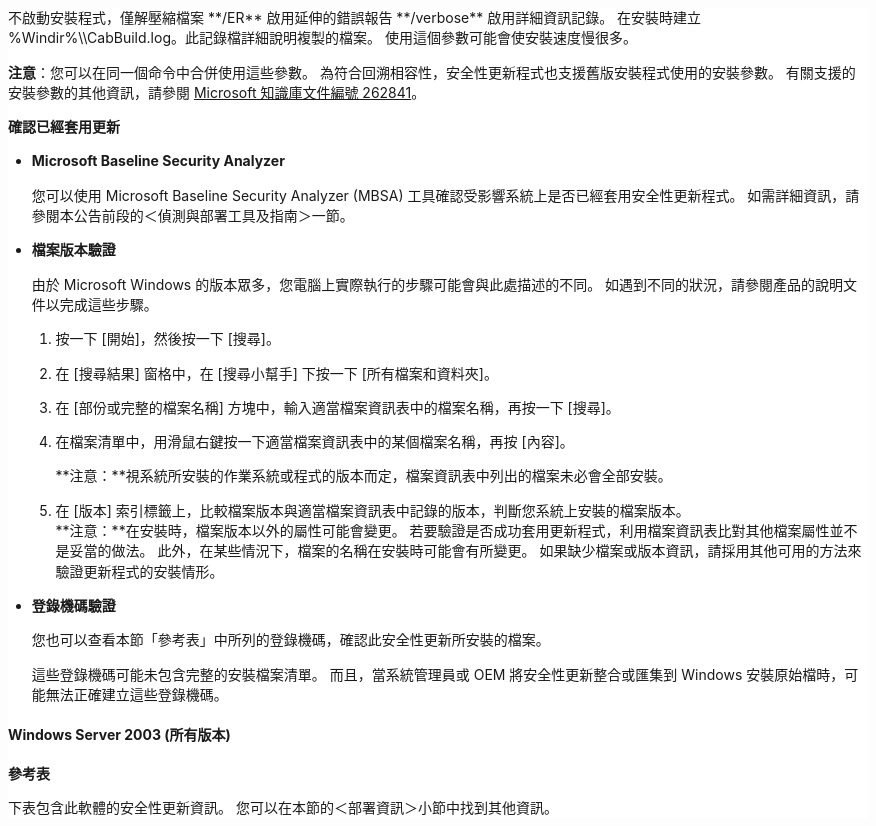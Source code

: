 <td style="border:1px solid black;">
不啟動安裝程式，僅解壓縮檔案
</td>
</tr>
<tr>
<td style="border:1px solid black;">
**/ER**  
</td>
<td style="border:1px solid black;">
啟用延伸的錯誤報告
</td>
</tr>
<tr class="alternateRow">
<td style="border:1px solid black;">
**/verbose**  
</td>
<td style="border:1px solid black;">
啟用詳細資訊記錄。 在安裝時建立 %Windir%\\CabBuild.log。此記錄檔詳細說明複製的檔案。 使用這個參數可能會使安裝速度慢很多。
</td>
</tr>
</table>
 
**注意**：您可以在同一個命令中合併使用這些參數。 為符合回溯相容性，安全性更新程式也支援舊版安裝程式使用的安裝參數。 有關支援的安裝參數的其他資訊，請參閱 [Microsoft 知識庫文件編號 262841](https://support.microsoft.com/kb/262841)。

**確認已經套用更新**  

-   **Microsoft Baseline Security Analyzer**  

    您可以使用 Microsoft Baseline Security Analyzer (MBSA) 工具確認受影響系統上是否已經套用安全性更新程式。 如需詳細資訊，請參閱本公告前段的＜偵測與部署工具及指南＞一節。

-   **檔案版本驗證**  

    由於 Microsoft Windows 的版本眾多，您電腦上實際執行的步驟可能會與此處描述的不同。 如遇到不同的狀況，請參閱產品的說明文件以完成這些步驟。

    1.  按一下 \[開始\]，然後按一下 \[搜尋\]。
    2.  在 \[搜尋結果\] 窗格中，在 \[搜尋小幫手\] 下按一下 \[所有檔案和資料夾\]。
    3.  在 \[部份或完整的檔案名稱\] 方塊中，輸入適當檔案資訊表中的檔案名稱，再按一下 \[搜尋\]。
    4.  在檔案清單中，用滑鼠右鍵按一下適當檔案資訊表中的某個檔案名稱，再按 \[內容\]。  
 
        **注意：**視系統所安裝的作業系統或程式的版本而定，檔案資訊表中列出的檔案未必會全部安裝。
    5.  在 \[版本\] 索引標籤上，比較檔案版本與適當檔案資訊表中記錄的版本，判斷您系統上安裝的檔案版本。  
        **注意：**在安裝時，檔案版本以外的屬性可能會變更。 若要驗證是否成功套用更新程式，利用檔案資訊表比對其他檔案屬性並不是妥當的做法。 此外，在某些情況下，檔案的名稱在安裝時可能會有所變更。 如果缺少檔案或版本資訊，請採用其他可用的方法來驗證更新程式的安裝情形。

-   **登錄機碼驗證**  

    您也可以查看本節「參考表」中所列的登錄機碼，確認此安全性更新所安裝的檔案。

    這些登錄機碼可能未包含完整的安裝檔案清單。 而且，當系統管理員或 OEM 將安全性更新整合或匯集到 Windows 安裝原始檔時，可能無法正確建立這些登錄機碼。

#### Windows Server 2003 (所有版本)

**參考表**  

下表包含此軟體的安全性更新資訊。 您可以在本節的＜部署資訊＞小節中找到其他資訊。
